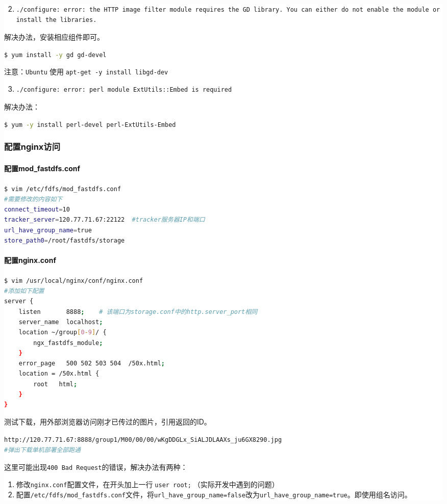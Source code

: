 2. `./configure: error: the HTTP image filter module requires the GD library. You can either do not enable the module or install the libraries.`

解决办法，安装相应组件即可。

```bash
$ yum install -y gd gd-devel
```

注意：`Ubuntu` 使用 `apt-get -y install libgd-dev`

3. `./configure: error: perl module ExtUtils::Embed is required`

解决办法：

```bash
$ yum -y install perl-devel perl-ExtUtils-Embed
```

### 配置nginx访问

#### 配置mod_fastdfs.conf
```bash
$ vim /etc/fdfs/mod_fastdfs.conf
#需要修改的内容如下
connect_timeout=10
tracker_server=120.77.71.67:22122  #tracker服务器IP和端口
url_have_group_name=true
store_path0=/root/fastdfs/storage
```
#### 配置nginx.conf
```bash
$ vim /usr/local/nginx/conf/nginx.conf
#添加如下配置
server {
    listen       8888;    # 该端口为storage.conf中的http.server_port相同
    server_name  localhost;
    location ~/group[0-9]/ {
        ngx_fastdfs_module;
    }
    error_page   500 502 503 504  /50x.html;
    location = /50x.html {
        root   html;
    }
}
```
测试下载，用外部浏览器访问刚才已传过的图片，引用返回的ID。

```bash
http://120.77.71.67:8888/group1/M00/00/00/wKgDDGLx_SiALJDLAAXs_ju6GX8290.jpg
#弹出下载单机部署全部跑通
```

这里可能出现`400 Bad Request`的错误，解决办法有两种：

1. 修改`nginx.conf`配置文件，在开头加上一行 `user root;` （实际开发中遇到的问题）
2. 配置`/etc/fdfs/mod_fastdfs.conf`文件，将`url_have_group_name=false`改为`url_have_group_name=true`。即使用组名访问。
